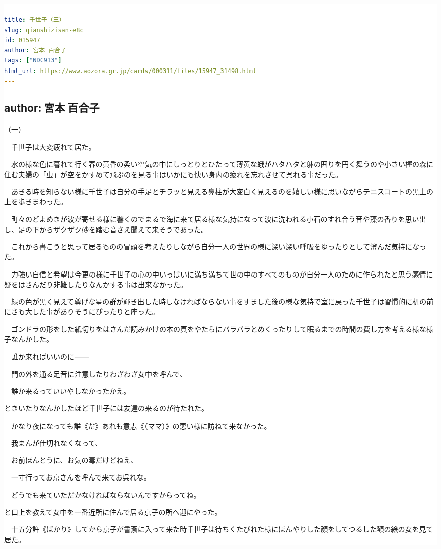 ```yaml
---
title: 千世子（三）
slug: qianshizisan-e8c
id: 015947
author: 宮本 百合子
tags: ["NDC913"]
html_url: https://www.aozora.gr.jp/cards/000311/files/15947_31498.html
---
```


## author: 宮本 百合子

（一）



　千世子は大変疲れて居た。

　水の様な色に暮れて行く春の黄昏の柔い空気の中にしっとりとひたって薄黄な蛾がハタハタと躰の囲りを円く舞うのや小さい樫の森に住む夫婦の「虫」が空をかすめて飛ぶのを見る事はいかにも快い身内の疲れを忘れさせて呉れる事だった。

　あきる時を知らない様に千世子は自分の手足とチラッと見える鼻柱が大変白く見えるのを嬉しい様に思いながらテニスコートの黒土の上を歩きまわった。

　町々のどよめきが波が寄せる様に響くのでまるで海に来て居る様な気持になって波に洗われる小石のすれ合う音や藻の香りを思い出し、足の下からザクザク砂を踏む音さえ聞えて来そうであった。

　これから書こうと思って居るものの冒頭を考えたりしながら自分一人の世界の様に深い深い呼吸をゆったりとして澄んだ気持になった。

　力強い自信と希望は今更の様に千世子の心の中いっぱいに満ち満ちて世の中のすべてのものが自分一人のために作られたと思う感情に疑をはさんだり非難したりなんかする事は出来なかった。

　緑の色が黒く見えて尊げな星の群が輝き出した時しなければならない事をすました後の様な気持で室に戻った千世子は習慣的に机の前にさも大した事がありそうにぴったりと座った。

　ゴンドラの形をした紙切りをはさんだ読みかけの本の頁をやたらにバラバラとめくったりして眠るまでの時間の費し方を考える様な様子なんかした。


　誰か来ればいいのに――



　門の外を通る足音に注意したりわざわざ女中を呼んで、


　誰か来るっていいやしなかったかえ。



ときいたりなんかしたほど千世子には友達の来るのが待たれた。

　かなり夜になっても誰《だ》あれも意志《（ママ）》の悪い様に訪ねて来なかった。

　我まんが仕切れなくなって、


　お前ほんとうに、お気の毒だけどねえ、

　一寸行ってお京さんを呼んで来てお呉れな。

　どうでも来ていただかなければならないんですからってね。



と口上を教えて女中を一番近所に住んで居る京子の所へ迎にやった。

　十五分許《ばかり》してから京子が書斎に入って来た時千世子は待ちくたびれた様にぼんやりした顔をしてつるした額の絵の女を見て居た。
